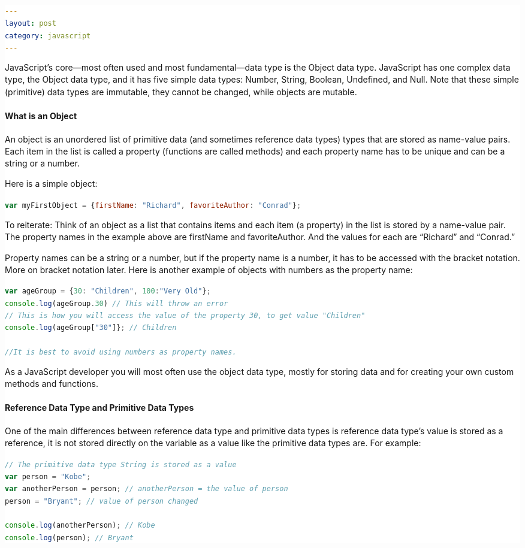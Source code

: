 ```yaml
---
layout: post
category: javascript
---
```


JavaScript’s core—most often used and most fundamental—data type is the Object data type. JavaScript has one complex data type, the Object data type, and it has five simple data types: Number, String, Boolean, Undefined, and Null. Note that these simple (primitive) data types are immutable, they cannot be changed, while objects are mutable.

#### What is an Object    

An object is an unordered list of primitive data (and sometimes reference data types) types that are stored as name-value pairs. Each item in the list is called a property (functions are called methods) and each property name has to be unique and can be a string or a number.

Here is a simple object:

```javascript
var myFirstObject = {firstName: "Richard", favoriteAuthor: "Conrad"};
```

To reiterate: Think of an object as a list that contains items and each item (a property) in the list is stored by a name-value pair. The property names in the example above are firstName and favoriteAuthor. And the values for each are “Richard” and “Conrad.”

Property names can be a string or a number, but if the property name is a number, it has to be accessed with the bracket notation. More on bracket notation later. Here is another example of objects with numbers as the property name: 

```javascript
var ageGroup = {30: "Children", 100:"Very Old"};
console.log(ageGroup.30) // This will throw an error
// This is how you will access the value of the property 30, to get value "Children"
console.log(ageGroup["30"]}; // Children

//It is best to avoid using numbers as property names.
```
    
As a JavaScript developer you will most often use the object data type, mostly for storing data and for creating your own custom methods and functions.

#### Reference Data Type and Primitive Data Types    

One of the main differences between reference data type and primitive data types is reference data type’s value is stored as a reference, it is not stored directly on the variable as a value like the primitive data types are. For example:

```javascript
// The primitive data type String is stored as a value
var person = "Kobe";  
var anotherPerson = person; // anotherPerson = the value of person
person = "Bryant"; // value of person changed

console.log(anotherPerson); // Kobe
console.log(person); // Bryant
```
 